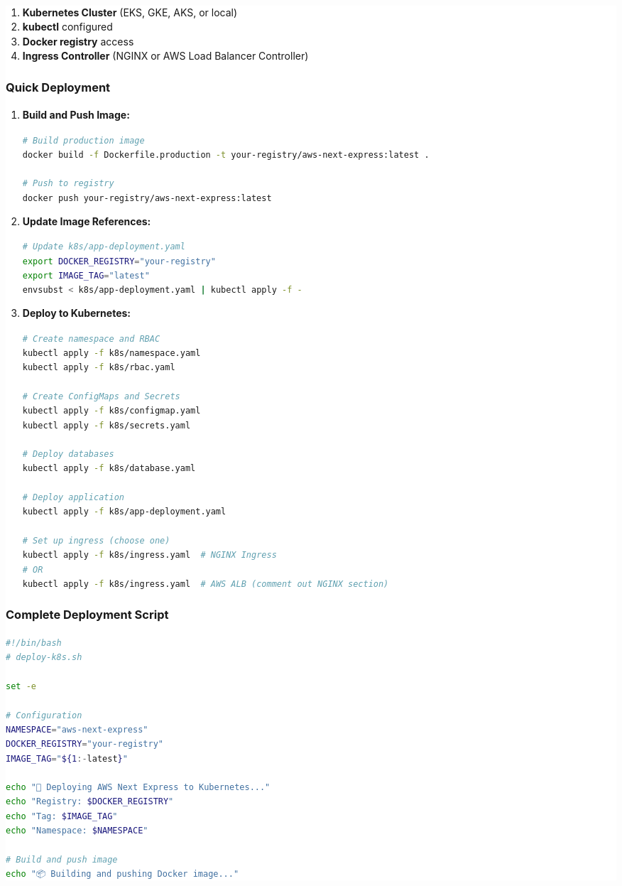 1. **Kubernetes Cluster** (EKS, GKE, AKS, or local)
2. **kubectl** configured
3. **Docker registry** access
4. **Ingress Controller** (NGINX or AWS Load Balancer Controller)

### **Quick Deployment**

1. **Build and Push Image:**
   ```bash
   # Build production image
   docker build -f Dockerfile.production -t your-registry/aws-next-express:latest .

   # Push to registry
   docker push your-registry/aws-next-express:latest
   ```

2. **Update Image References:**
   ```bash
   # Update k8s/app-deployment.yaml
   export DOCKER_REGISTRY="your-registry"
   export IMAGE_TAG="latest"
   envsubst < k8s/app-deployment.yaml | kubectl apply -f -
   ```

3. **Deploy to Kubernetes:**
   ```bash
   # Create namespace and RBAC
   kubectl apply -f k8s/namespace.yaml
   kubectl apply -f k8s/rbac.yaml

   # Create ConfigMaps and Secrets
   kubectl apply -f k8s/configmap.yaml
   kubectl apply -f k8s/secrets.yaml

   # Deploy databases
   kubectl apply -f k8s/database.yaml

   # Deploy application
   kubectl apply -f k8s/app-deployment.yaml

   # Set up ingress (choose one)
   kubectl apply -f k8s/ingress.yaml  # NGINX Ingress
   # OR
   kubectl apply -f k8s/ingress.yaml  # AWS ALB (comment out NGINX section)
   ```

### **Complete Deployment Script**

```bash
#!/bin/bash
# deploy-k8s.sh

set -e

# Configuration
NAMESPACE="aws-next-express"
DOCKER_REGISTRY="your-registry"
IMAGE_TAG="${1:-latest}"

echo "🚀 Deploying AWS Next Express to Kubernetes..."
echo "Registry: $DOCKER_REGISTRY"
echo "Tag: $IMAGE_TAG"
echo "Namespace: $NAMESPACE"

# Build and push image
echo "📦 Building and pushing Docker image..."
```